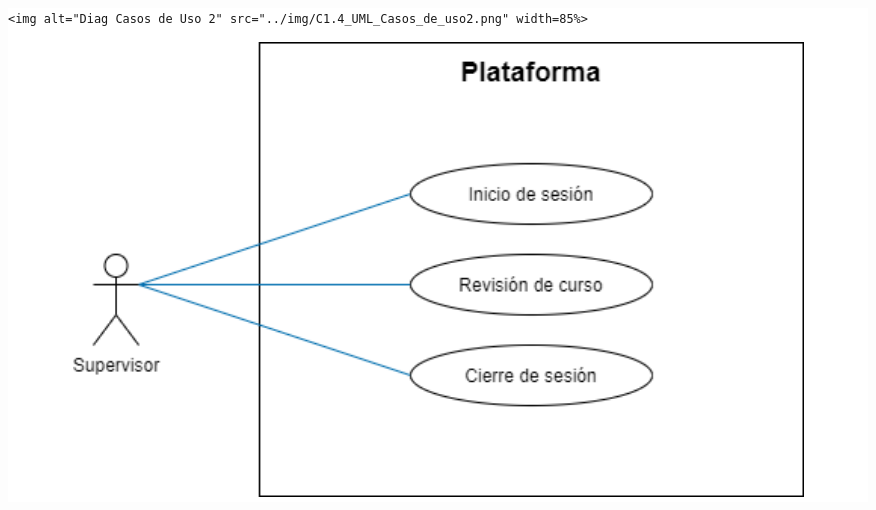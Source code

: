     <img alt="Diag Casos de Uso 2" src="../img/C1.4_UML_Casos_de_uso2.png" width=85%>
</p>
<p align="center">
    <img alt="Diag Casos de Uso 3" src="../img/C1.4_UML_Casos_de_uso3.png" width=85%>
</p>
<p align="center">